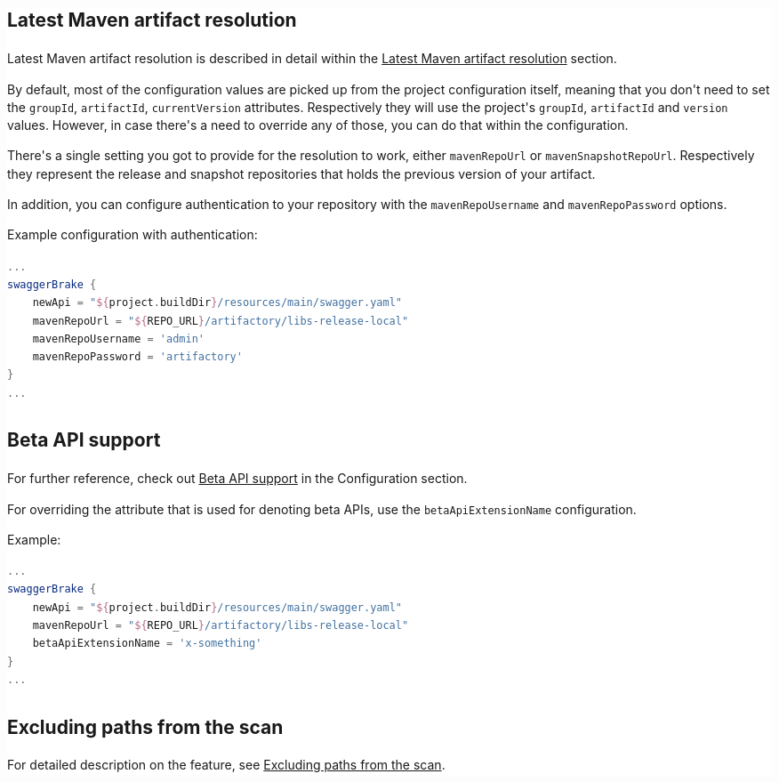 ## Latest Maven artifact resolution
Latest Maven artifact resolution is described in detail within the 
[Latest Maven artifact resolution](../configuration/README.md#latest-maven-artifact-resolution) section.

By default, most of the configuration values are picked up from the project configuration itself, meaning that
you don't need to set the `groupId`, `artifactId`, `currentVersion` attributes. Respectively they will
use the project's `groupId`, `artifactId` and `version` values. However, in case there's a need to override
any of those, you can do that within the configuration.

There's a single setting you got to provide for the resolution to work, either `mavenRepoUrl` or `mavenSnapshotRepoUrl`.
Respectively they represent the release and snapshot repositories that holds the previous version of your artifact.

In addition, you can configure authentication to your repository with the `mavenRepoUsername` and `mavenRepoPassword`
options.

Example configuration with authentication:
```groovy
...
swaggerBrake {
    newApi = "${project.buildDir}/resources/main/swagger.yaml"
    mavenRepoUrl = "${REPO_URL}/artifactory/libs-release-local"
    mavenRepoUsername = 'admin'
    mavenRepoPassword = 'artifactory'
}
...
```

## Beta API support
For further reference, check out [Beta API support](../configuration/README.md#beta-api-support) 
in the Configuration section.

For overriding the attribute that is used for denoting beta APIs, use the `betaApiExtensionName` configuration.

Example:
```groovy
...
swaggerBrake {
    newApi = "${project.buildDir}/resources/main/swagger.yaml"
    mavenRepoUrl = "${REPO_URL}/artifactory/libs-release-local"
    betaApiExtensionName = 'x-something'
}
...
```

## Excluding paths from the scan
For detailed description on the feature, see [Excluding paths from the scan](../configuration/README.md#excluding-paths-from-the-scan).
